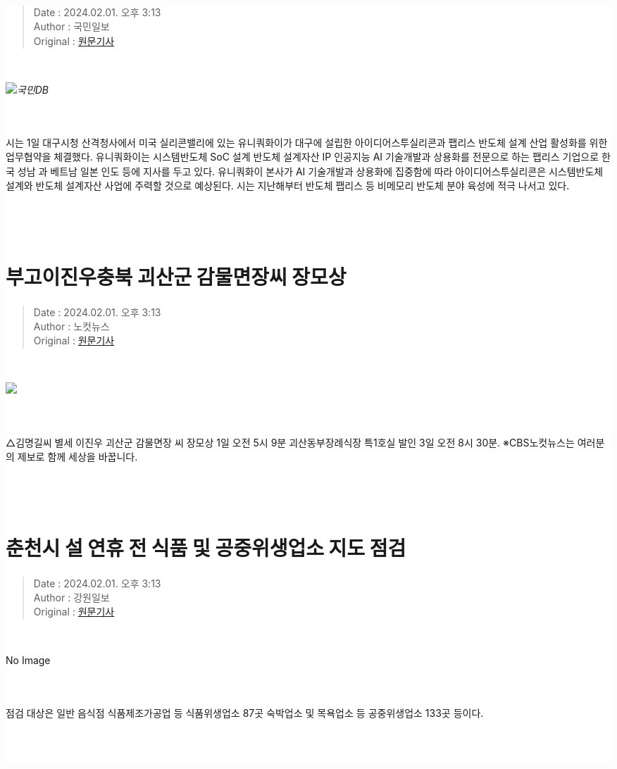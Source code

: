 > Date : 2024.02.01. 오후 3:13  
> Author : 국민일보  
> Original : [원문기사](https://n.news.naver.com/mnews/article/005/0001671298?sid=102)  
<br/>  
  
<img src="https://imgnews.pstatic.net/image/005/2024/02/01/2023120716560661501_1701935766_0019124707_20240201151301850.jpg?type=w647" id="img1"></img><em class="img_desc">국민DB</em>  
<br/><br/>  
  
시는 1일 대구시청 산격청사에서 미국 실리콘밸리에 있는 유니쿼화이가 대구에 설립한 아이디어스투실리콘과 팹리스 반도체 설계 산업 활성화를 위한 업무협약을 체결했다.
유니쿼화이는 시스템반도체 SoC 설계 반도체 설계자산 IP 인공지능 AI 기술개발과 상용화를 전문으로 하는 팹리스 기업으로 한국 성남 과 베트남 일본 인도 등에 지사를 두고 있다.
유니쿼화이 본사가 AI 기술개발과 상용화에 집중함에 따라 아이디어스투실리콘은 시스템반도체 설계와 반도체 설계자산 사업에 주력할 것으로 예상된다.
시는 지난해부터 반도체 팹리스 등 비메모리 반도체 분야 육성에 적극 나서고 있다.  
<br/><br/><br/>  

  
# 부고이진우충북 괴산군 감물면장씨 장모상  
  
> Date : 2024.02.01. 오후 3:13  
> Author : 노컷뉴스  
> Original : [원문기사](https://n.news.naver.com/mnews/article/079/0003859522?sid=102)  
<br/>  
  
<img src="https://imgnews.pstatic.net/image/079/2024/02/01/0003859522_001_20240201151301137.jpg?type=w647" id="img1"></img>  
<br/><br/>  
  
△김명길씨 별세 이진우 괴산군 감물면장 씨 장모상 1일 오전 5시 9분 괴산동부장례식장 특1호실 발인 3일 오전 8시 30분. ※CBS노컷뉴스는 여러분의 제보로 함께 세상을 바꿉니다.  
<br/><br/><br/>  

  
# 춘천시 설 연휴 전 식품 및 공중위생업소 지도 점검  
  
> Date : 2024.02.01. 오후 3:13  
> Author : 강원일보  
> Original : [원문기사](https://n.news.naver.com/mnews/article/087/0001023618?sid=102)  
<br/>  
  
No Image  
<br/><br/>  
  
점검 대상은 일반 음식점 식품제조가공업 등 식품위생업소 87곳 숙박업소 및 목욕업소 등 공중위생업소 133곳 등이다.  
<br/><br/><br/>  


